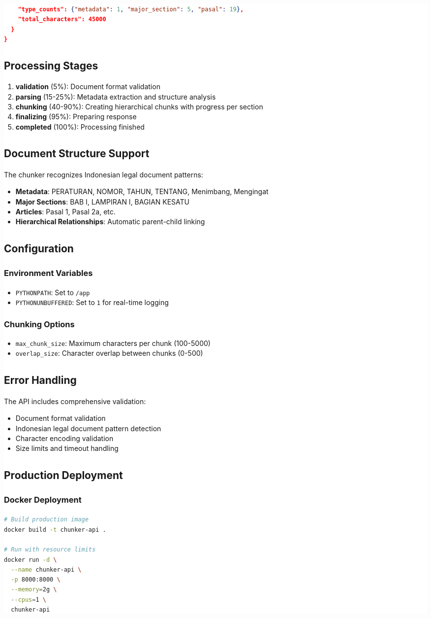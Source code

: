 ```json
    "type_counts": {"metadata": 1, "major_section": 5, "pasal": 19},
    "total_characters": 45000
  }
}
```

## Processing Stages

1. **validation** (5%): Document format validation
2. **parsing** (15-25%): Metadata extraction and structure analysis
3. **chunking** (40-90%): Creating hierarchical chunks with progress per section
4. **finalizing** (95%): Preparing response
5. **completed** (100%): Processing finished

## Document Structure Support

The chunker recognizes Indonesian legal document patterns:

- **Metadata**: PERATURAN, NOMOR, TAHUN, TENTANG, Menimbang, Mengingat
- **Major Sections**: BAB I, LAMPIRAN I, BAGIAN KESATU
- **Articles**: Pasal 1, Pasal 2a, etc.
- **Hierarchical Relationships**: Automatic parent-child linking

## Configuration

### Environment Variables
- `PYTHONPATH`: Set to `/app`
- `PYTHONUNBUFFERED`: Set to `1` for real-time logging

### Chunking Options
- `max_chunk_size`: Maximum characters per chunk (100-5000)
- `overlap_size`: Character overlap between chunks (0-500)

## Error Handling

The API includes comprehensive validation:
- Document format validation
- Indonesian legal document pattern detection
- Character encoding validation
- Size limits and timeout handling

## Production Deployment

### Docker Deployment
```bash
# Build production image
docker build -t chunker-api .

# Run with resource limits
docker run -d \
  --name chunker-api \
  -p 8000:8000 \
  --memory=2g \
  --cpus=1 \
  chunker-api
```
